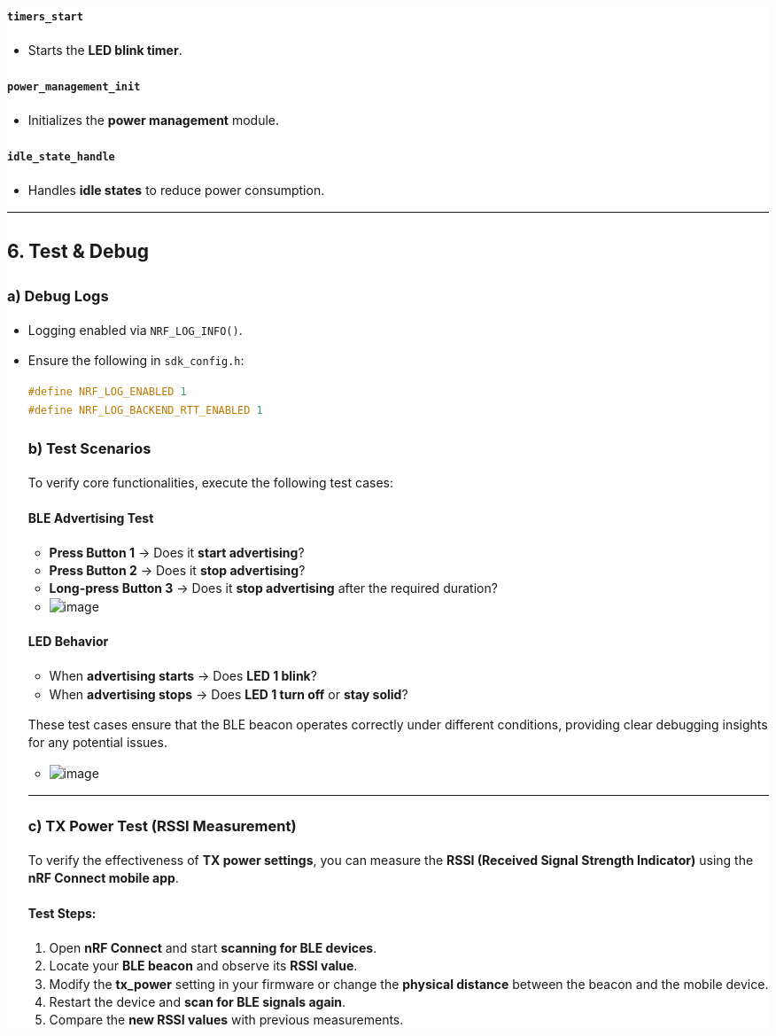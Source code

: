 #### `timers_start`
- Starts the **LED blink timer**.

#### `power_management_init`
- Initializes the **power management** module.

#### `idle_state_handle`
- Handles **idle states** to reduce power consumption.

---

## 6. Test & Debug

### **a) Debug Logs**
- Logging enabled via `NRF_LOG_INFO()`.
- Ensure the following in `sdk_config.h`:
  ```c
  #define NRF_LOG_ENABLED 1
  #define NRF_LOG_BACKEND_RTT_ENABLED 1
  ```
  
  ### **b) Test Scenarios**
  To verify core functionalities, execute the following test cases:
  
  #### **BLE Advertising Test**
  - **Press Button 1** → Does it **start advertising**?
  - **Press Button 2** → Does it **stop advertising**?
  - **Long-press Button 3** → Does it **stop advertising** after the required duration?
  - ![image](https://github.com/user-attachments/assets/616cd0de-cd48-4bf0-a50a-91661ec31c96)

  
  #### **LED Behavior**
  - When **advertising starts** → Does **LED 1 blink**?
  - When **advertising stops** → Does **LED 1 turn off** or **stay solid**?
  
  These test cases ensure that the BLE beacon operates correctly under different conditions, providing clear debugging insights for any potential issues.
  
  - ![image](https://github.com/user-attachments/assets/0dcc4405-9768-4b8f-809c-e5e39b1a589e)

  
  ---
  
  ### **c) TX Power Test (RSSI Measurement)**
  To verify the effectiveness of **TX power settings**, you can measure the **RSSI (Received Signal Strength Indicator)** using the **nRF Connect mobile app**.
  
  #### **Test Steps:**
  1. Open **nRF Connect** and start **scanning for BLE devices**.
  2. Locate your **BLE beacon** and observe its **RSSI value**.
  3. Modify the **tx_power** setting in your firmware or change the **physical distance** between the beacon and the mobile device.
  4. Restart the device and **scan for BLE signals again**.
  5. Compare the **new RSSI values** with previous measurements.
  